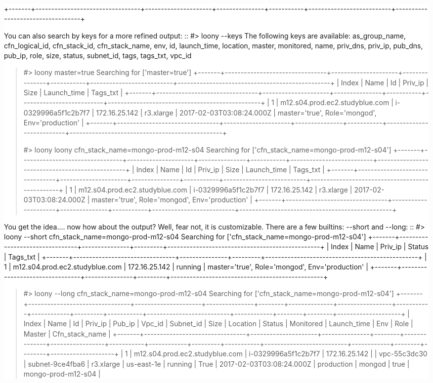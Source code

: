 +-------+---------------------------------+---------------------+---------------+-----------+--------------------------+----------------------------------+

You can also search by keys for a more refined output: :: \#&gt; loony
--keys The following keys are available: as\_group\_name,
cfn\_logical\_id, cfn\_stack\_id, cfn\_stack\_name, env, id,
launch\_time, location, master, monitored, name, priv\_dns, priv\_ip,
pub\_dns, pub\_ip, role, size, status, subnet\_id, tags, tags\_txt,
vpc\_id

> \#&gt; loony master=true Searching for \['master=true'\]
> +-------+--------------------------------+---------------------+---------------+-----------+--------------------------+------------------------------------------------+
> | Index | Name | Id | Priv\_ip | Size | Launch\_time | Tags\_txt |
> +-------+--------------------------------+---------------------+---------------+-----------+--------------------------+------------------------------------------------+
> | 1 | m12.s04.prod.ec2.studyblue.com | i-0329996a5f1c2b7f7 |
> 172.16.25.142 | r3.xlarge | 2017-02-03T03:08:24.000Z | master='true',
> Role='mongod', Env='production' |
> +-------+--------------------------------+---------------------+---------------+-----------+--------------------------+------------------------------------------------+
>
> \#&gt; loony loony cfn\_stack\_name=mongo-prod-m12-s04 Searching for
> \['cfn\_stack\_name=mongo-prod-m12-s04'\]
> +-------+--------------------------------+---------------------+---------------+-----------+--------------------------+------------------------------------------------+
> | Index | Name | Id | Priv\_ip | Size | Launch\_time | Tags\_txt |
> +-------+--------------------------------+---------------------+---------------+-----------+--------------------------+------------------------------------------------+
> | 1 | m12.s04.prod.ec2.studyblue.com | i-0329996a5f1c2b7f7 |
> 172.16.25.142 | r3.xlarge | 2017-02-03T03:08:24.000Z | master='true',
> Role='mongod', Env='production' |
> +-------+--------------------------------+---------------------+---------------+-----------+--------------------------+------------------------------------------------+

You get the idea.... now how about the output? Well, fear not, it is
customizable. There are a few builtins: --short and --long: :: \#&gt;
loony --short cfn\_stack\_name=mongo-prod-m12-s04 Searching for
\['cfn\_stack\_name=mongo-prod-m12-s04'\]
+-------+--------------------------------+---------------+---------+------------------------------------------------+
| Index | Name | Priv\_ip | Status | Tags\_txt |
+-------+--------------------------------+---------------+---------+------------------------------------------------+
| 1 | m12.s04.prod.ec2.studyblue.com | 172.16.25.142 | running |
master='true', Role='mongod', Env='production' |
+-------+--------------------------------+---------------+---------+------------------------------------------------+

> \#&gt; loony --long cfn\_stack\_name=mongo-prod-m12-s04 Searching for
> \['cfn\_stack\_name=mongo-prod-m12-s04'\]
> +-------+--------------------------------+---------------------+---------------+--------+--------------+-----------------+-----------+------------+---------+-----------+--------------------------+------------+--------+--------+--------------------+
> | Index | Name | Id | Priv\_ip | Pub\_ip | Vpc\_id | Subnet\_id | Size
> | Location | Status | Monitored | Launch\_time | Env | Role | Master |
> Cfn\_stack\_name |
> +-------+--------------------------------+---------------------+---------------+--------+--------------+-----------------+-----------+------------+---------+-----------+--------------------------+------------+--------+--------+--------------------+
> | 1 | m12.s04.prod.ec2.studyblue.com | i-0329996a5f1c2b7f7 |
> 172.16.25.142 | | vpc-55c3dc30 | subnet-9ce4fba6 | r3.xlarge |
> us-east-1e | running | True | 2017-02-03T03:08:24.000Z | production |
> mongod | true | mongo-prod-m12-s04 |